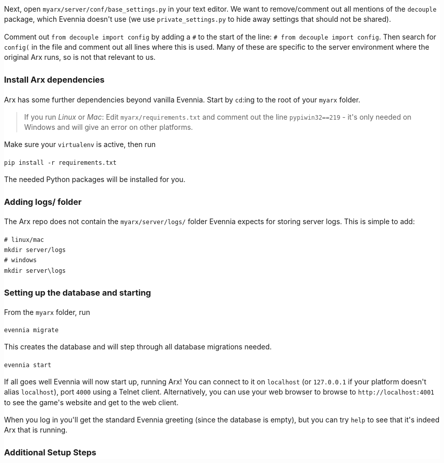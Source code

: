Next, open `myarx/server/conf/base_settings.py` in your text editor. We want to remove/comment out
all mentions of the `decouple` package, which Evennia doesn't use (we use `private_settings.py` to
hide away settings that should not be shared). 

Comment out `from decouple import config` by adding a `#` to the start of the line: `# from decouple
import config`. Then search for `config(` in the file and comment out all lines where this is used.
Many of these are specific to the server environment where the original Arx runs, so is not that
relevant to us. 

### Install Arx dependencies 

Arx has some further dependencies beyond vanilla Evennia. Start by `cd`:ing to the root of your
`myarx` folder. 

> If you run *Linux* or *Mac*: Edit `myarx/requirements.txt` and comment out the line
> `pypiwin32==219` - it's only needed on Windows and will give an error on other platforms.  

Make sure your `virtualenv` is active, then run

    pip install -r requirements.txt

The needed Python packages will be installed for you. 

### Adding logs/ folder

The Arx repo does not contain the `myarx/server/logs/` folder Evennia expects for storing server
logs. This is simple to add: 

    # linux/mac
    mkdir server/logs
    # windows
    mkdir server\logs

### Setting up the database and starting

From the `myarx` folder, run 

    evennia migrate

This creates the database and will step through all database migrations needed.

    evennia start

If all goes well Evennia will now start up, running Arx! You can connect to it on `localhost` (or
`127.0.0.1` if your platform doesn't alias `localhost`), port `4000` using a Telnet client.
Alternatively, you can use your web browser to browse to `http://localhost:4001` to see the game's
website and get to the web client. 

When you log in you'll get the standard Evennia greeting (since the database is empty), but you can
try `help` to see that it's indeed Arx that is running.

### Additional Setup Steps
